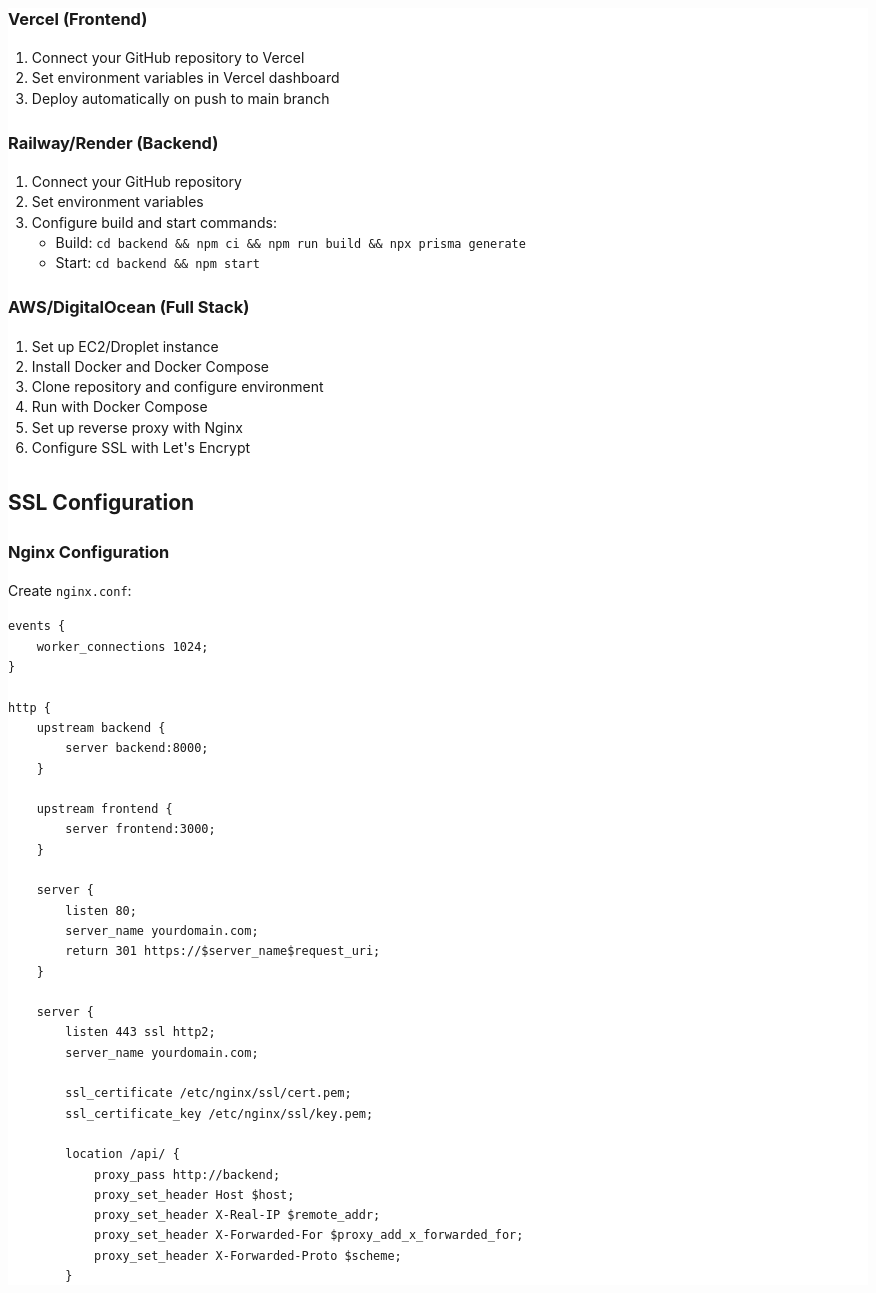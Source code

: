### Vercel (Frontend)

1. Connect your GitHub repository to Vercel
2. Set environment variables in Vercel dashboard
3. Deploy automatically on push to main branch

### Railway/Render (Backend)

1. Connect your GitHub repository
2. Set environment variables
3. Configure build and start commands:
   - Build: `cd backend && npm ci && npm run build && npx prisma generate`
   - Start: `cd backend && npm start`

### AWS/DigitalOcean (Full Stack)

1. Set up EC2/Droplet instance
2. Install Docker and Docker Compose
3. Clone repository and configure environment
4. Run with Docker Compose
5. Set up reverse proxy with Nginx
6. Configure SSL with Let's Encrypt

## SSL Configuration

### Nginx Configuration

Create `nginx.conf`:
```nginx
events {
    worker_connections 1024;
}

http {
    upstream backend {
        server backend:8000;
    }

    upstream frontend {
        server frontend:3000;
    }

    server {
        listen 80;
        server_name yourdomain.com;
        return 301 https://$server_name$request_uri;
    }

    server {
        listen 443 ssl http2;
        server_name yourdomain.com;

        ssl_certificate /etc/nginx/ssl/cert.pem;
        ssl_certificate_key /etc/nginx/ssl/key.pem;

        location /api/ {
            proxy_pass http://backend;
            proxy_set_header Host $host;
            proxy_set_header X-Real-IP $remote_addr;
            proxy_set_header X-Forwarded-For $proxy_add_x_forwarded_for;
            proxy_set_header X-Forwarded-Proto $scheme;
        }

```